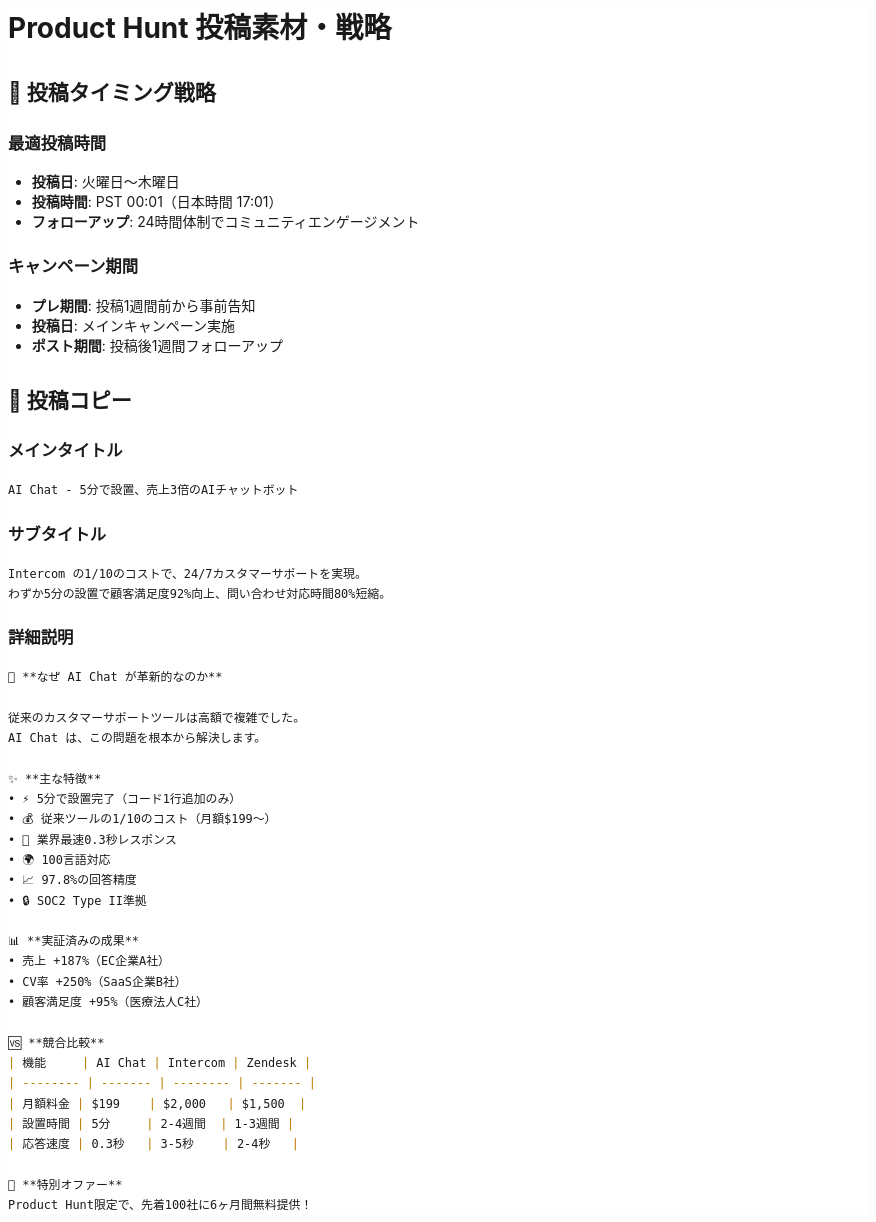 # Product Hunt 投稿素材・戦略

## 🎯 投稿タイミング戦略

### 最適投稿時間
- **投稿日**: 火曜日～木曜日
- **投稿時間**: PST 00:01（日本時間 17:01）
- **フォローアップ**: 24時間体制でコミュニティエンゲージメント

### キャンペーン期間
- **プレ期間**: 投稿1週間前から事前告知
- **投稿日**: メインキャンペーン実施
- **ポスト期間**: 投稿後1週間フォローアップ

## 📝 投稿コピー

### メインタイトル
```
AI Chat - 5分で設置、売上3倍のAIチャットボット
```

### サブタイトル
```
Intercom の1/10のコストで、24/7カスタマーサポートを実現。
わずか5分の設置で顧客満足度92%向上、問い合わせ対応時間80%短縮。
```

### 詳細説明
```markdown
🚀 **なぜ AI Chat が革新的なのか**

従来のカスタマーサポートツールは高額で複雑でした。
AI Chat は、この問題を根本から解決します。

✨ **主な特徴**
• ⚡ 5分で設置完了（コード1行追加のみ）
• 💰 従来ツールの1/10のコスト（月額$199〜）
• 🎯 業界最速0.3秒レスポンス
• 🌍 100言語対応
• 📈 97.8%の回答精度
• 🔒 SOC2 Type II準拠

📊 **実証済みの成果**
• 売上 +187%（EC企業A社）
• CV率 +250%（SaaS企業B社）
• 顧客満足度 +95%（医療法人C社）

🆚 **競合比較**
| 機能     | AI Chat | Intercom | Zendesk |
| -------- | ------- | -------- | ------- |
| 月額料金 | $199    | $2,000   | $1,500  |
| 設置時間 | 5分     | 2-4週間  | 1-3週間 |
| 応答速度 | 0.3秒   | 3-5秒    | 2-4秒   |

🎁 **特別オファー**
Product Hunt限定で、先着100社に6ヶ月間無料提供！
```
